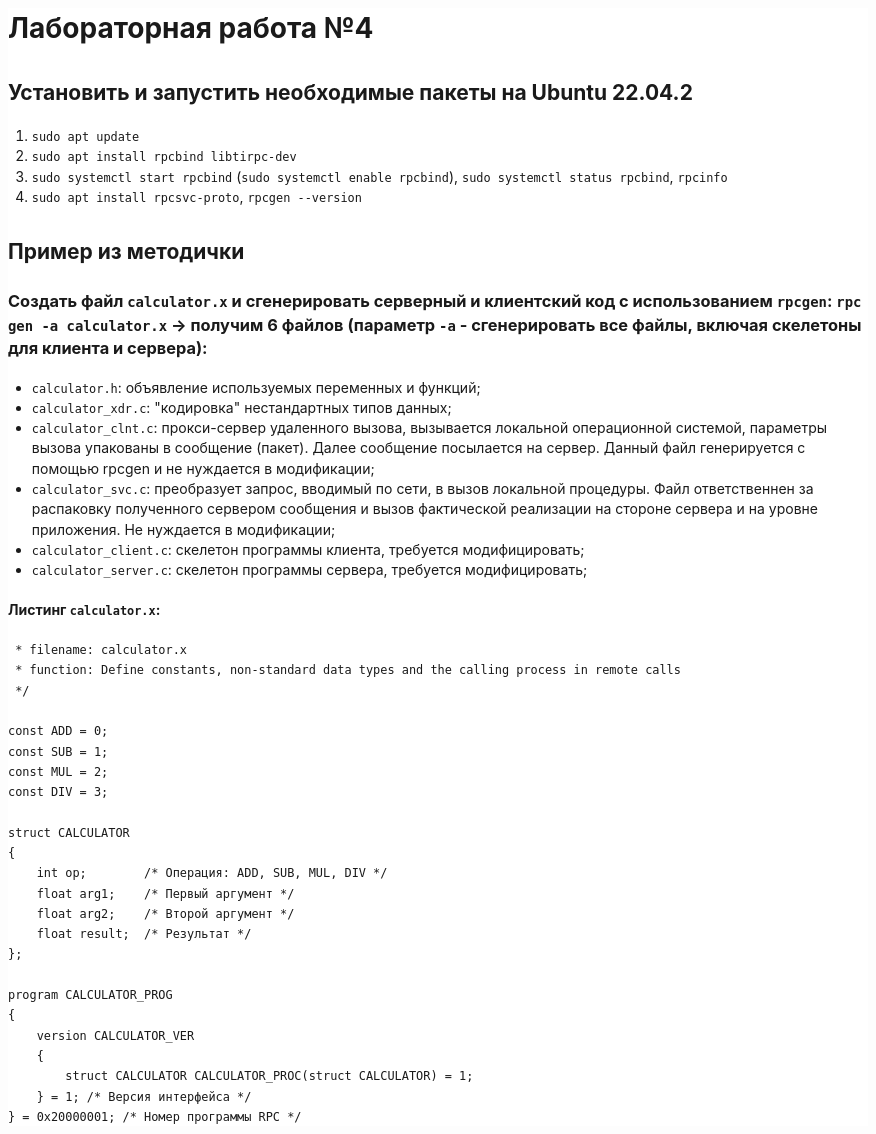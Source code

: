 # Лабораторная работа №4

## Установить и запустить необходимые пакеты на Ubuntu 22.04.2

1. `sudo apt update`
2. `sudo apt install rpcbind libtirpc-dev`
3. `sudo systemctl start rpcbind` (`sudo systemctl enable rpcbind`), `sudo systemctl status rpcbind`, `rpcinfo`
4. `sudo apt install rpcsvc-proto`, `rpcgen --version`

## Пример из методички

### Создать файл `calculator.x` и сгенерировать серверный и клиентский код с использованием `rpcgen`: `rpcgen -a calculator.x` -> получим 6 файлов (параметр `-a` - сгенерировать все файлы, включая скелетоны для клиента и сервера):

- `calculator.h`: объявление используемых переменных и функций;
- `calculator_xdr.c`: "кодировка" нестандартных типов данных;
- `calculator_clnt.c`: прокси-сервер удаленного вызова, вызывается локальной операционной системой, параметры вызова упакованы в сообщение (пакет). Далее сообщение посылается на сервер. Данный файл генерируется с помощью rpcgen и не нуждается в модификации;
- `calculator_svc.c`: преобразует запрос, вводимый по сети, в вызов локальной процедуры. Файл ответственнен за распаковку полученного сервером сообщения и вызов фактической реализации на стороне сервера и на уровне приложения. Не нуждается в модификации;
- `calculator_client.c`: скелетон программы клиента, требуется модифицировать;
- `calculator_server.c`: скелетон программы сервера, требуется модифицировать;

#### Листинг `calculator.x`:

```/*
 * filename: calculator.x
 * function: Define constants, non-standard data types and the calling process in remote calls
 */

const ADD = 0;
const SUB = 1;
const MUL = 2;
const DIV = 3;

struct CALCULATOR
{
    int op;        /* Операция: ADD, SUB, MUL, DIV */
    float arg1;    /* Первый аргумент */
    float arg2;    /* Второй аргумент */
    float result;  /* Результат */
};

program CALCULATOR_PROG
{
    version CALCULATOR_VER
    {
        struct CALCULATOR CALCULATOR_PROC(struct CALCULATOR) = 1;
    } = 1; /* Версия интерфейса */
} = 0x20000001; /* Номер программы RPC */
```

